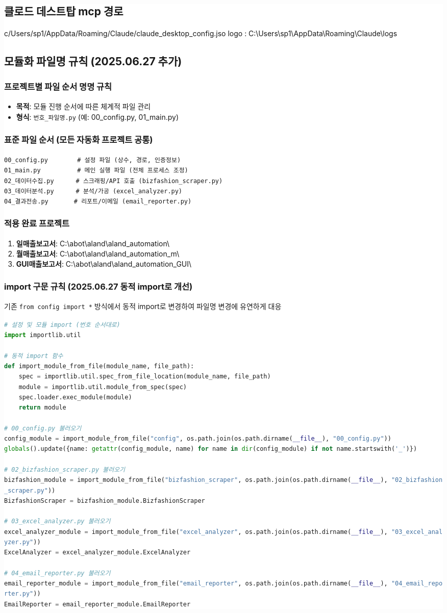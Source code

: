   ## 클로드 데스트탑 mcp 경로  
  c/Users/sp1/AppData/Roaming/Claude/claude_desktop_config.jso
  logo : C:\Users\sp1\AppData\Roaming\Claude\logs

## 모듈화 파일명 규칙 (2025.06.27 추가)
### 프로젝트별 파일 순서 명명 규칙
- **목적**: 모듈 진행 순서에 따른 체계적 파일 관리
- **형식**: `번호_파일명.py` (예: 00_config.py, 01_main.py)

### 표준 파일 순서 (모든 자동화 프로젝트 공통)
```
00_config.py        # 설정 파일 (상수, 경로, 인증정보)
01_main.py          # 메인 실행 파일 (전체 프로세스 조정)
02_데이터수집.py      # 스크래핑/API 호출 (bizfashion_scraper.py)
03_데이터분석.py      # 분석/가공 (excel_analyzer.py)  
04_결과전송.py       # 리포트/이메일 (email_reporter.py)
```

### 적용 완료 프로젝트
1. **일매출보고서**: C:\abot\aland\aland_automation\
2. **월매출보고서**: C:\abot\aland\aland_automation_m\  
3. **GUI매출보고서**: C:\abot\aland\aland_automation_GUI\

### import 구문 규칙 (2025.06.27 동적 import로 개선)
기존 `from config import *` 방식에서 동적 import로 변경하여 파일명 변경에 유연하게 대응

```python
# 설정 및 모듈 import (번호 순서대로)
import importlib.util

# 동적 import 함수
def import_module_from_file(module_name, file_path):
    spec = importlib.util.spec_from_file_location(module_name, file_path)
    module = importlib.util.module_from_spec(spec)
    spec.loader.exec_module(module)
    return module

# 00_config.py 불러오기
config_module = import_module_from_file("config", os.path.join(os.path.dirname(__file__), "00_config.py"))
globals().update({name: getattr(config_module, name) for name in dir(config_module) if not name.startswith('_')})

# 02_bizfashion_scraper.py 불러오기  
bizfashion_module = import_module_from_file("bizfashion_scraper", os.path.join(os.path.dirname(__file__), "02_bizfashion_scraper.py"))
BizfashionScraper = bizfashion_module.BizfashionScraper

# 03_excel_analyzer.py 불러오기
excel_analyzer_module = import_module_from_file("excel_analyzer", os.path.join(os.path.dirname(__file__), "03_excel_analyzer.py"))
ExcelAnalyzer = excel_analyzer_module.ExcelAnalyzer

# 04_email_reporter.py 불러오기
email_reporter_module = import_module_from_file("email_reporter", os.path.join(os.path.dirname(__file__), "04_email_reporter.py"))
EmailReporter = email_reporter_module.EmailReporter
```
